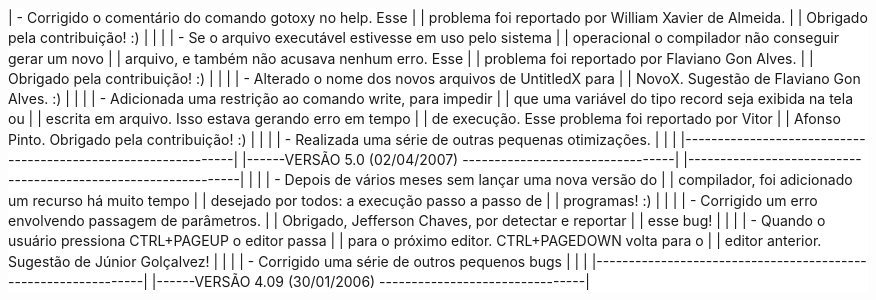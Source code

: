    |     - Corrigido o comentário do comando gotoxy no help. Esse  |
   |       problema foi reportado por William Xavier de Almeida.   |
   |       Obrigado pela contribuição! :)                          |
   |                                                               |
   |     - Se o arquivo executável estivesse em uso pelo sistema   |
   |       operacional o compilador não conseguir gerar um novo    |
   |       arquivo, e também não acusava nenhum erro. Esse         |
   |       problema foi reportado por Flaviano Gon Alves.          |
   |       Obrigado  pela contribuição! :)                         |
   |                                                               |
   |     - Alterado o nome dos novos arquivos de UntitledX para    |
   |       NovoX. Sugestão de Flaviano Gon Alves. :)               |
   |                                                               |
   |     - Adicionada uma restrição ao comando write, para impedir |
   |       que uma variável do tipo record seja exibida na tela ou |
   |       escrita em arquivo. Isso estava gerando erro em tempo   |
   |       de execução. Esse problema foi reportado por Vitor      |
   |       Afonso Pinto. Obrigado pela contribuição! :)            |
   |                                                               |
   |     - Realizada uma série de outras pequenas otimizações.     |
   |                                                               |
   |---------------------------------------------------------------|
   |------VERSÃO 5.0 (02/04/2007) ---------------------------------|
   |---------------------------------------------------------------|
   |                                                               |
   |     - Depois de vários meses sem lançar uma nova versão do    |
   |       compilador, foi adicionado um recurso há muito tempo    |
   |       desejado por todos: a execução passo a passo de         |
   |       programas! :)                                           |
   |                                                               |
   |     - Corrigido um erro envolvendo passagem de parâmetros.    |
   |       Obrigado, Jefferson Chaves, por detectar e reportar     |
   |       esse bug!                                               |
   |                                                               |
   |     - Quando o usuário pressiona CTRL+PAGEUP o editor passa   |
   |       para o próximo editor. CTRL+PAGEDOWN volta para o       |
   |       editor anterior. Sugestão de Júnior Golçalvez!          |
   |                                                               |
   |     - Corrigido uma série de outros pequenos bugs             |
   |                                                               |
   |---------------------------------------------------------------|
   |------VERSÃO 4.09 (30/01/2006) --------------------------------|